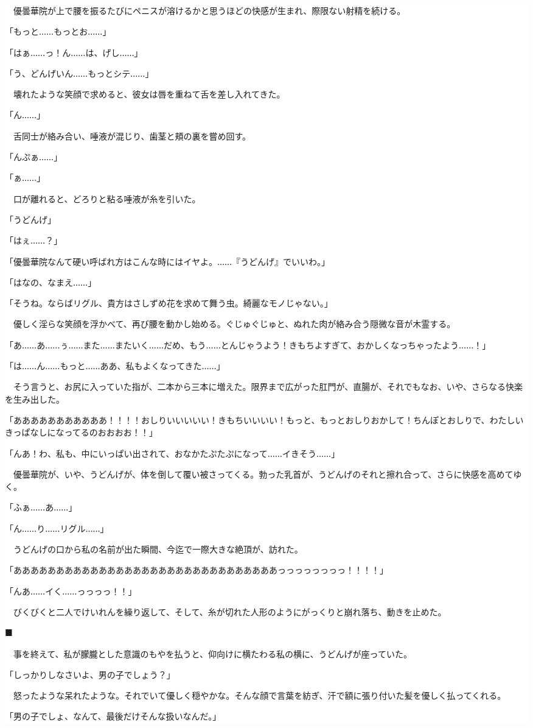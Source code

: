 &emsp;優曇華院が上で腰を振るたびにペニスが溶けるかと思うほどの快感が生まれ、際限ない射精を続ける。

「もっと……もっとお……」

「はぁ……っ！ん……は、げし……」

「う、どんげいん……もっとシテ……」

&emsp;壊れたような笑顔で求めると、彼女は唇を重ねて舌を差し入れてきた。

「ん……」

&emsp;舌同士が絡み合い、唾液が混じり、歯茎と頬の裏を嘗め回す。

「んぷぁ……」

「ぁ……」

&emsp;口が離れると、どろりと粘る唾液が糸を引いた。

「うどんげ」

「はぇ……？」

「優曇華院なんて硬い呼ばれ方はこんな時にはイヤよ。……『うどんげ』でいいわ。」

「はなの、なまえ……」

「そうね。ならばリグル、貴方はさしずめ花を求めて舞う虫。綺麗なモノじゃない。」

&emsp;優しく淫らな笑顔を浮かべて、再び腰を動かし始める。ぐじゅぐじゅと、ぬれた肉が絡み合う隠微な音が木霊する。

「あ……あ……ぅ……また……またいく……だめ、もう……とんじゃうよう！きもちよすぎて、おかしくなっちゃったよう……！」

「は……ん……もっと……ああ、私もよくなってきた……」

&emsp;そう言うと、お尻に入っていた指が、二本から三本に増えた。限界まで広がった肛門が、直腸が、それでもなお、いや、さらなる快楽を生み出した。

「あああああああああああ！！！！おしりいいいいい！きもちいいいい！もっと、もっとおしりおかして！ちんぽとおしりで、わたしいきっぱなしになってるのおおおお！！」

「んあ！わ、私も、中にいっぱい出されて、おなかたぷたぷになって……イきそう……」

&emsp;優曇華院が、いや、うどんげが、体を倒して覆い被さってくる。勃った乳首が、うどんげのそれと擦れ合って、さらに快感を高めてゆく。

「ふぁ……あ……」

「ん……り……リグル……」

&emsp;うどんげの口から私の名前が出た瞬間、今迄で一際大きな絶頂が、訪れた。

「あああああああああああああああああああああああああああああああっっっっっっっっ！！！！」

「んあ……イく……っっっっ！！」

&emsp;びくびくと二人でけいれんを繰り返して、そして、糸が切れた人形のようにがっくりと崩れ落ち、動きを止めた。

■

&emsp;事を終えて、私が朦朧とした意識のもやを払うと、仰向けに横たわる私の横に、うどんげが座っていた。

「しっかりしなさいよ、男の子でしょう？」

&emsp;怒ったような呆れたような。それでいて優しく穏やかな。そんな顔で言葉を紡ぎ、汗で額に張り付いた髪を優しく払ってくれる。

「男の子でしょ、なんて、最後だけそんな扱いなんだ。」
